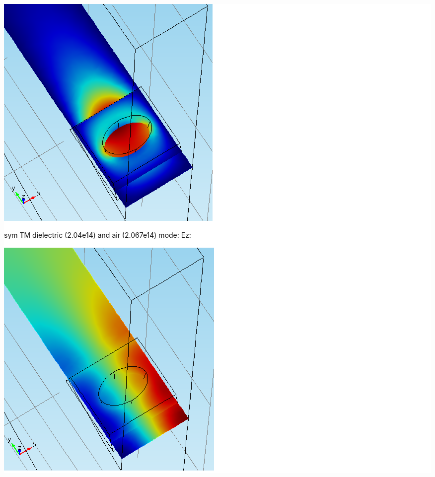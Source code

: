 ![Image 76](/assets/images/imported/lnnb-unitcell-simulations-1806-1812/image76.png)

sym TM dielectric (2.04e14) and air (2.067e14) mode: Ez:

![Image 13](/assets/images/imported/lnnb-unitcell-simulations-1806-1812/image13.png)

